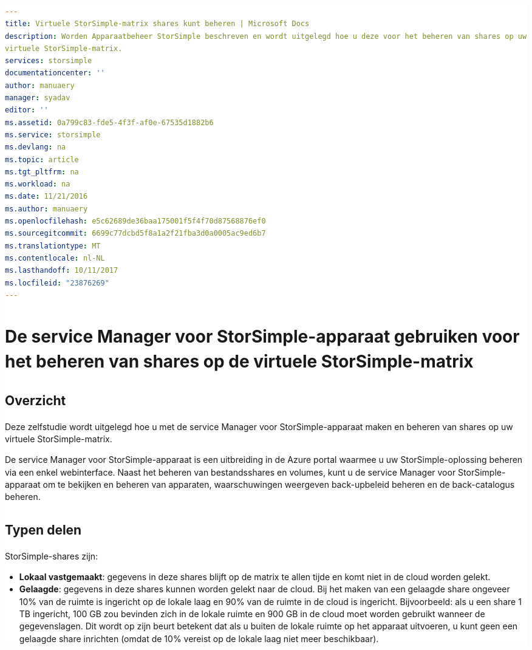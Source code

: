```yaml
---
title: Virtuele StorSimple-matrix shares kunt beheren | Microsoft Docs
description: Worden Apparaatbeheer StorSimple beschreven en wordt uitgelegd hoe u deze voor het beheren van shares op uw virtuele StorSimple-matrix.
services: storsimple
documentationcenter: ''
author: manuaery
manager: syadav
editor: ''
ms.assetid: 0a799c83-fde5-4f3f-af0e-67535d1882b6
ms.service: storsimple
ms.devlang: na
ms.topic: article
ms.tgt_pltfrm: na
ms.workload: na
ms.date: 11/21/2016
ms.author: manuaery
ms.openlocfilehash: e5c62689de36baa175001f5f4f70d87568876ef0
ms.sourcegitcommit: 6699c77dcbd5f8a1a2f21fba3d0a0005ac9ed6b7
ms.translationtype: MT
ms.contentlocale: nl-NL
ms.lasthandoff: 10/11/2017
ms.locfileid: "23876269"
---
```

# <a name="use-the-storsimple-device-manager-service-to-manage-shares-on-the-storsimple-virtual-array"></a>De service Manager voor StorSimple-apparaat gebruiken voor het beheren van shares op de virtuele StorSimple-matrix

## <a name="overview"></a>Overzicht

Deze zelfstudie wordt uitgelegd hoe u met de service Manager voor StorSimple-apparaat maken en beheren van shares op uw virtuele StorSimple-matrix.

De service Manager voor StorSimple-apparaat is een uitbreiding in de Azure portal waarmee u uw StorSimple-oplossing beheren via een enkel webinterface. Naast het beheren van bestandsshares en volumes, kunt u de service Manager voor StorSimple-apparaat om te bekijken en beheren van apparaten, waarschuwingen weergeven back-upbeleid beheren en de back-catalogus beheren.

## <a name="share-types"></a>Typen delen

StorSimple-shares zijn:

* **Lokaal vastgemaakt**: gegevens in deze shares blijft op de matrix te allen tijde en komt niet in de cloud worden gelekt.
* **Gelaagde**: gegevens in deze shares kunnen worden gelekt naar de cloud. Bij het maken van een gelaagde share ongeveer 10% van de ruimte is ingericht op de lokale laag en 90% van de ruimte in de cloud is ingericht. Bijvoorbeeld: als u een share 1 TB ingericht, 100 GB zou bevinden zich in de lokale ruimte en 900 GB in de cloud moet worden gebruikt wanneer de gegevenslagen. Dit wordt op zijn beurt betekent dat als u buiten de lokale ruimte op het apparaat uitvoeren, u kunt geen een gelaagde share inrichten (omdat de 10% vereist op de lokale laag niet meer beschikbaar).
